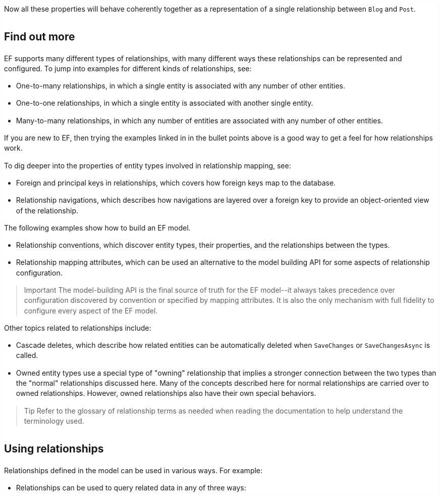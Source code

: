 Now all these properties will behave coherently together as a representation of a single relationship between ```Blog``` and ```Post```.

## Find out more

EF supports many different types of relationships, with many different ways these relationships can be represented and configured. To jump into examples for different kinds of relationships, see:

- One-to-many relationships, in which a single entity is associated with any number of other entities.

- One-to-one relationships, in which a single entity is associated with another single entity.

- Many-to-many relationships, in which any number of entities are associated with any number of other entities.

If you are new to EF, then trying the examples linked in in the bullet points above is a good way to get a feel for how relationships work.

To dig deeper into the properties of entity types involved in relationship mapping, see:

- Foreign and principal keys in relationships, which covers how foreign keys map to the database.

- Relationship navigations, which describes how navigations are layered over a foreign key to provide an object-oriented view of the relationship.

The following examples show how to build an EF model.

- Relationship conventions, which discover entity types, their properties, and the relationships between the types.

- Relationship mapping attributes, which can be used an alternative to the model building API for some aspects of relationship configuration.

> Important
The model-building API is the final source of truth for the EF model--it always takes precedence over configuration discovered by convention or specified by mapping attributes. It is also the only mechanism with full fidelity to configure every aspect of the EF model.

Other topics related to relationships include:

- Cascade deletes, which describe how related entities can be automatically deleted when ```SaveChanges``` or ```SaveChangesAsync``` is called.

- Owned entity types use a special type of "owning" relationship that implies a stronger connection between the two types than the "normal" relationships discussed here. Many of the concepts described here for normal relationships are carried over to owned relationships. However, owned relationships also have their own special behaviors.

> Tip
Refer to the glossary of relationship terms as needed when reading the documentation to help understand the terminology used.

## Using relationships

Relationships defined in the model can be used in various ways. For example:

- Relationships can be used to query related data in any of three ways:
